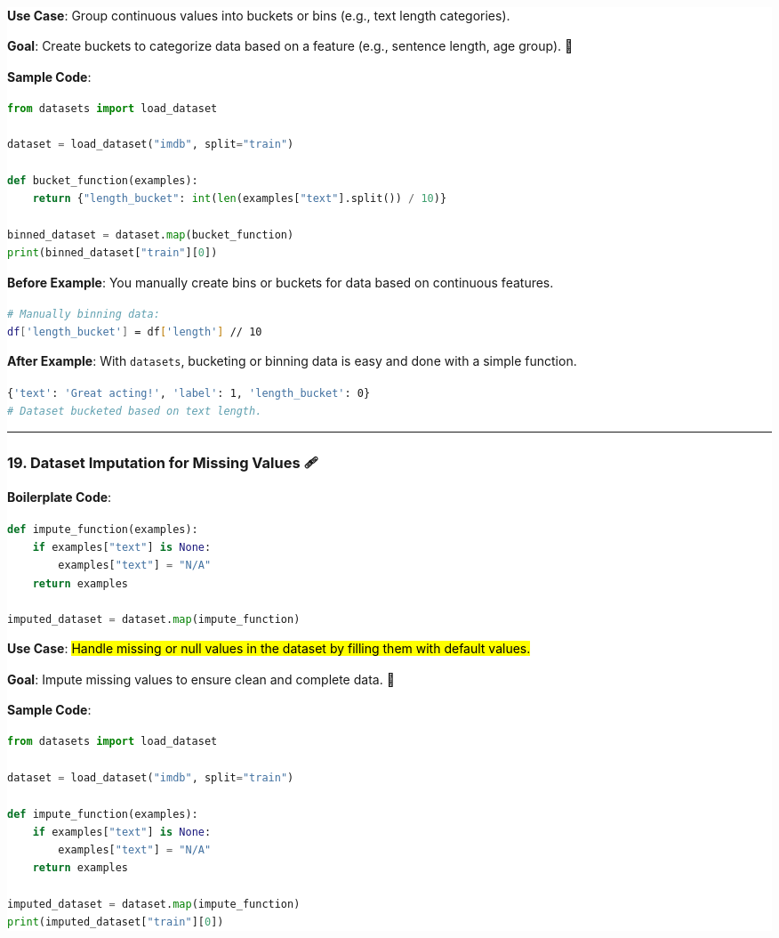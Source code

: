 **Use Case**: Group continuous values into buckets or bins (e.g., text length categories).

**Goal**: Create buckets to categorize data based on a feature (e.g., sentence length, age group). 🎯

**Sample Code**:

```python
from datasets import load_dataset

dataset = load_dataset("imdb", split="train")

def bucket_function(examples):
    return {"length_bucket": int(len(examples["text"].split()) / 10)}

binned_dataset = dataset.map(bucket_function)
print(binned_dataset["train"][0])
```

**Before Example**: You manually create bins or buckets for data based on continuous features.

```bash
# Manually binning data:
df['length_bucket'] = df['length'] // 10
```

**After Example**: With `datasets`, bucketing or binning data is easy and done with a simple function.

```bash
{'text': 'Great acting!', 'label': 1, 'length_bucket': 0}
# Dataset bucketed based on text length.
```

---

### 19\. **Dataset Imputation for Missing Values 🩹**

**Boilerplate Code**:

```python
def impute_function(examples):
    if examples["text"] is None:
        examples["text"] = "N/A"
    return examples

imputed_dataset = dataset.map(impute_function)
```

**Use Case**: <mark>Handle missing or null values in the dataset by filling them with default values.</mark>

**Goal**: Impute missing values to ensure clean and complete data. 🎯

**Sample Code**:

```python
from datasets import load_dataset

dataset = load_dataset("imdb", split="train")

def impute_function(examples):
    if examples["text"] is None:
        examples["text"] = "N/A"
    return examples

imputed_dataset = dataset.map(impute_function)
print(imputed_dataset["train"][0])
```

